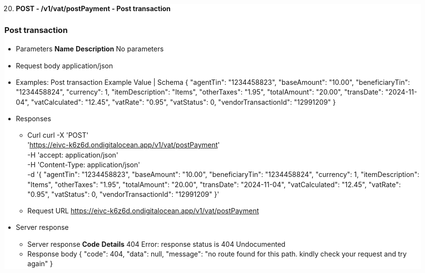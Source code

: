 20. **POST - /v1/vat/postPayment - Post transaction**

### Post transaction

- Parameters
**Name**                    **Description**
No parameters

- Request body                  application/json
- Examples: Post transaction
Example Value | Schema
{
  "agentTin": "1234458823",
  "baseAmount": "10.00",
  "beneficiaryTin": "1234458824",
  "currency": 1,
  "itemDescription": "Items",
  "otherTaxes": "1.95",
  "totalAmount": "20.00",
  "transDate": "2024-11-04",
  "vatCalculated": "12.45",
  "vatRate": "0.95",
  "vatStatus": 0,
  "vendorTransactionId": "12991209"
}

- Responses
    - Curl
    curl -X 'POST' \
      'https://eivc-k6z6d.ondigitalocean.app/v1/vat/postPayment' \
      -H 'accept: application/json' \
      -H 'Content-Type: application/json' \
      -d '{
      "agentTin": "1234458823",
      "baseAmount": "10.00",
      "beneficiaryTin": "1234458824",
      "currency": 1,
      "itemDescription": "Items",
      "otherTaxes": "1.95",
      "totalAmount": "20.00",
      "transDate": "2024-11-04",
      "vatCalculated": "12.45",
      "vatRate": "0.95",
      "vatStatus": 0,
      "vendorTransactionId": "12991209"
    }'

    - Request URL
    https://eivc-k6z6d.ondigitalocean.app/v1/vat/postPayment

- Server response
    - Server response
        **Code**	            **Details**
        404                 Error: response status is 404
        Undocumented
    - Response body
    {
      "code": 404,
      "data": null,
      "message": "no route found for this path. kindly check your request and try again"
    }
